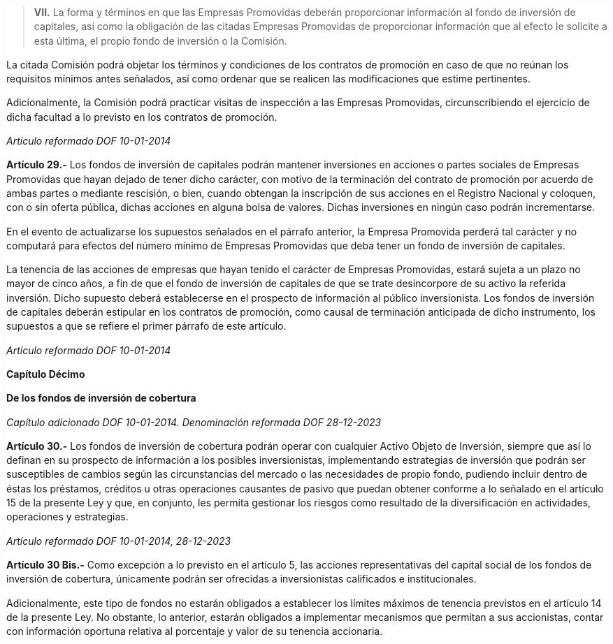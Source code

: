 > **VII.** La forma y términos en que las Empresas Promovidas deberán proporcionar información al fondo de inversión de capitales, así como la obligación de las citadas Empresas Promovidas de proporcionar información que al efecto le solicite a esta última, el propio fondo de inversión o la Comisión.

La citada Comisión podrá objetar los términos y condiciones de los contratos de promoción en caso de que no reúnan los requisitos mínimos antes señalados, así como ordenar que se realicen las modificaciones que estime pertinentes.

Adicionalmente, la Comisión podrá practicar visitas de inspección a las Empresas Promovidas, circunscribiendo el ejercicio de dicha facultad a lo previsto en los contratos de promoción.

*Artículo reformado DOF 10-01-2014*

**Artículo 29.-** Los fondos de inversión de capitales podrán mantener inversiones en acciones o partes sociales de Empresas Promovidas que hayan dejado de tener dicho carácter, con motivo de la terminación del contrato de promoción por acuerdo de ambas partes o mediante rescisión, o bien, cuando obtengan la inscripción de sus acciones en el Registro Nacional y coloquen, con o sin oferta pública, dichas acciones en alguna bolsa de valores. Dichas inversiones en ningún caso podrán incrementarse.

En el evento de actualizarse los supuestos señalados en el párrafo anterior, la Empresa Promovida perderá tal carácter y no computará para efectos del número mínimo de Empresas Promovidas que deba tener un fondo de inversión de capitales.

La tenencia de las acciones de empresas que hayan tenido el carácter de Empresas Promovidas, estará sujeta a un plazo no mayor de cinco años, a fin de que el fondo de inversión de capitales de que se trate desincorpore de su activo la referida inversión. Dicho supuesto deberá establecerse en el prospecto de información al público inversionista. Los fondos de inversión de capitales deberán estipular en los contratos de promoción, como causal de terminación anticipada de dicho instrumento, los supuestos a que se refiere el primer párrafo de este artículo.

*Artículo reformado DOF 10-01-2014*

**Capítulo Décimo**

**De los fondos de inversión de cobertura**

*Capítulo adicionado DOF 10-01-2014. Denominación reformada DOF 28-12-2023*

**Artículo 30.-** Los fondos de inversión de cobertura podrán operar con cualquier Activo Objeto de Inversión, siempre que así lo definan en su prospecto de información a los posibles inversionistas, implementando estrategias de inversión que podrán ser susceptibles de cambios según las circunstancias del mercado o las necesidades de propio fondo, pudiendo incluir dentro de éstas los préstamos, créditos u otras operaciones causantes de pasivo que puedan obtener conforme a lo señalado en el artículo 15 de la presente Ley y que, en conjunto, les permita gestionar los riesgos como resultado de la diversificación en actividades, operaciones y estrategias.

*Artículo reformado DOF 10-01-2014, 28-12-2023*

**Artículo 30 Bis.-** Como excepción a lo previsto en el artículo 5, las acciones representativas del capital social de los fondos de inversión de cobertura, únicamente podrán ser ofrecidas a inversionistas calificados e institucionales.

Adicionalmente, este tipo de fondos no estarán obligados a establecer los límites máximos de tenencia previstos en el artículo 14 de la presente Ley. No obstante, lo anterior, estarán obligados a implementar mecanismos que permitan a sus accionistas, contar con información oportuna relativa al porcentaje y valor de su tenencia accionaria.
